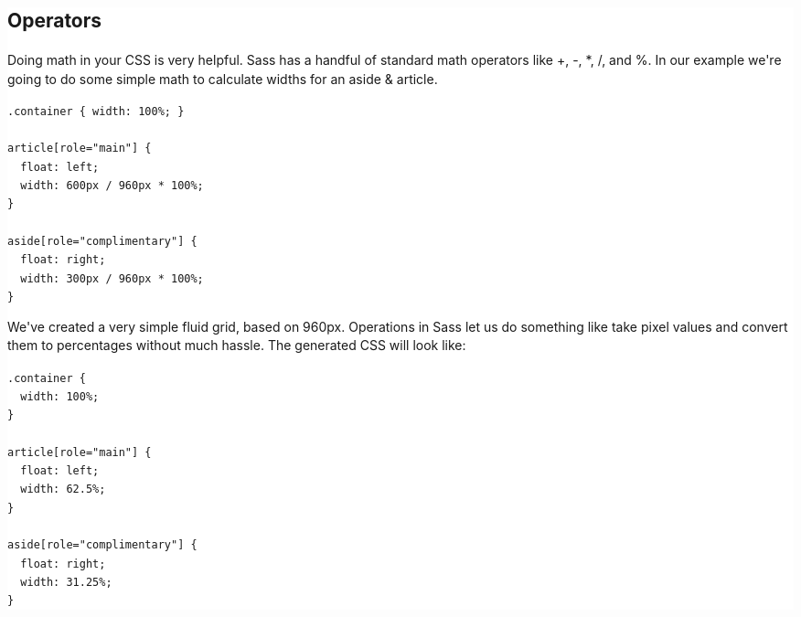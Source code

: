 ## <a name="#operators">Operators</a>
Doing math in your CSS is very helpful. Sass has a handful of standard math operators like +, -, *, /, and %. In our example we're going to do some simple math to calculate widths for an aside & article.
```
.container { width: 100%; }

article[role="main"] {
  float: left;
  width: 600px / 960px * 100%;
}

aside[role="complimentary"] {
  float: right;
  width: 300px / 960px * 100%;
}
```

We've created a very simple fluid grid, based on 960px. Operations in Sass let us do something like take pixel values and convert them to percentages without much hassle. The generated CSS will look like:
```
.container {
  width: 100%;
}

article[role="main"] {
  float: left;
  width: 62.5%;
}

aside[role="complimentary"] {
  float: right;
  width: 31.25%;
}
```
